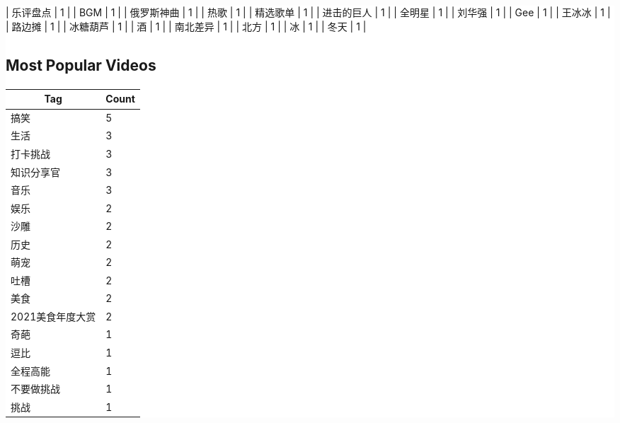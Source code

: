| 乐评盘点 | 1 |
| BGM | 1 |
| 俄罗斯神曲 | 1 |
| 热歌 | 1 |
| 精选歌单 | 1 |
| 进击的巨人 | 1 |
| 全明星 | 1 |
| 刘华强 | 1 |
| Gee | 1 |
| 王冰冰 | 1 |
| 路边摊 | 1 |
| 冰糖葫芦 | 1 |
| 酒 | 1 |
| 南北差异 | 1 |
| 北方 | 1 |
| 冰 | 1 |
| 冬天 | 1 |


## Most Popular Videos
| Tag | Count |
| --- | --- |
| 搞笑 | 5 |
| 生活 | 3 |
| 打卡挑战 | 3 |
| 知识分享官 | 3 |
| 音乐 | 3 |
| 娱乐 | 2 |
| 沙雕 | 2 |
| 历史 | 2 |
| 萌宠 | 2 |
| 吐槽 | 2 |
| 美食 | 2 |
| 2021美食年度大赏 | 2 |
| 奇葩 | 1 |
| 逗比 | 1 |
| 全程高能 | 1 |
| 不要做挑战 | 1 |
| 挑战 | 1 |